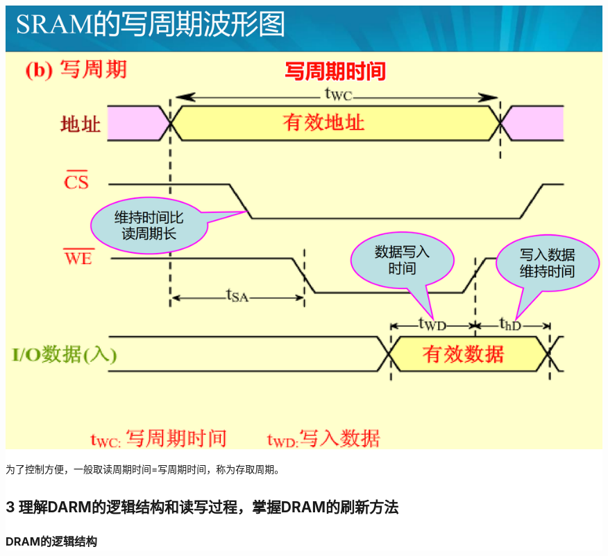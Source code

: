 ![image-20250604204923089](计组总复习/image-20250604204923089.png)

为了控制方便，一般取读周期时间=写周期时间，称为存取周期。

## 3 理解DARM的逻辑结构和读写过程，掌握DRAM的刷新方法

### DRAM的逻辑结构
